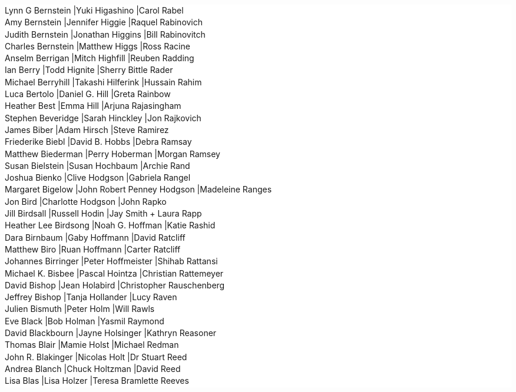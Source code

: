 Lynn G Bernstein                         |Yuki Higashino                                                             |Carol Rabel                  
Amy Bernstein                            |Jennifer Higgie                                                            |Raquel Rabinovich            
Judith Bernstein                         |Jonathan Higgins                                                           |Bill Rabinovitch             
Charles Bernstein                        |Matthew Higgs                                                              |Ross Racine                  
Anselm Berrigan                          |Mitch Highfill                                                             |Reuben Radding               
Ian Berry                                |Todd Hignite                                                               |Sherry Bittle Rader          
Michael Berryhill                        |Takashi Hilferink                                                          |Hussain Rahim                
Luca Bertolo                             |Daniel G. Hill                                                             |Greta Rainbow                
Heather Best                             |Emma Hill                                                                  |Arjuna Rajasingham           
Stephen Beveridge                        |Sarah Hinckley                                                             |Jon Rajkovich                
James Biber                              |Adam Hirsch                                                                |Steve Ramirez                
Friederike Biebl                         |David B. Hobbs                                                             |Debra Ramsay                 
Matthew Biederman                        |Perry Hoberman                                                             |Morgan Ramsey                
Susan Bielstein                          |Susan Hochbaum                                                             |Archie Rand                  
Joshua Bienko                            |Clive Hodgson                                                              |Gabriela Rangel              
Margaret Bigelow                         |John Robert Penney Hodgson                                                 |Madeleine Ranges             
Jon Bird                                 |Charlotte Hodgson                                                          |John Rapko                   
Jill Birdsall                            |Russell Hodin                                                              |Jay Smith + Laura Rapp       
Heather Lee Birdsong                     |Noah G. Hoffman                                                            |Katie Rashid                 
Dara Birnbaum                            |Gaby Hoffmann                                                              |David Ratcliff               
Matthew Biro                             |Ruan Hoffmann                                                              |Carter Ratcliff              
Johannes Birringer                       |Peter Hoffmeister                                                          |Shihab Rattansi              
Michael K. Bisbee                        |Pascal Hointza                                                             |Christian Rattemeyer         
David Bishop                             |Jean Holabird                                                              |Christopher Rauschenberg     
Jeffrey Bishop                           |Tanja Hollander                                                            |Lucy Raven                   
Julien Bismuth                           |Peter Holm                                                                 |Will Rawls                   
Eve Black                                |Bob Holman                                                                 |Yasmil Raymond               
David Blackbourn                         |Jayne Holsinger                                                            |Kathryn Reasoner             
Thomas Blair                             |Mamie Holst                                                                |Michael Redman               
John R. Blakinger                        |Nicolas Holt                                                               |Dr Stuart Reed               
Andrea Blanch                            |Chuck Holtzman                                                             |David Reed                   
Lisa Blas                                |Lisa Holzer                                                                |Teresa Bramlette Reeves      